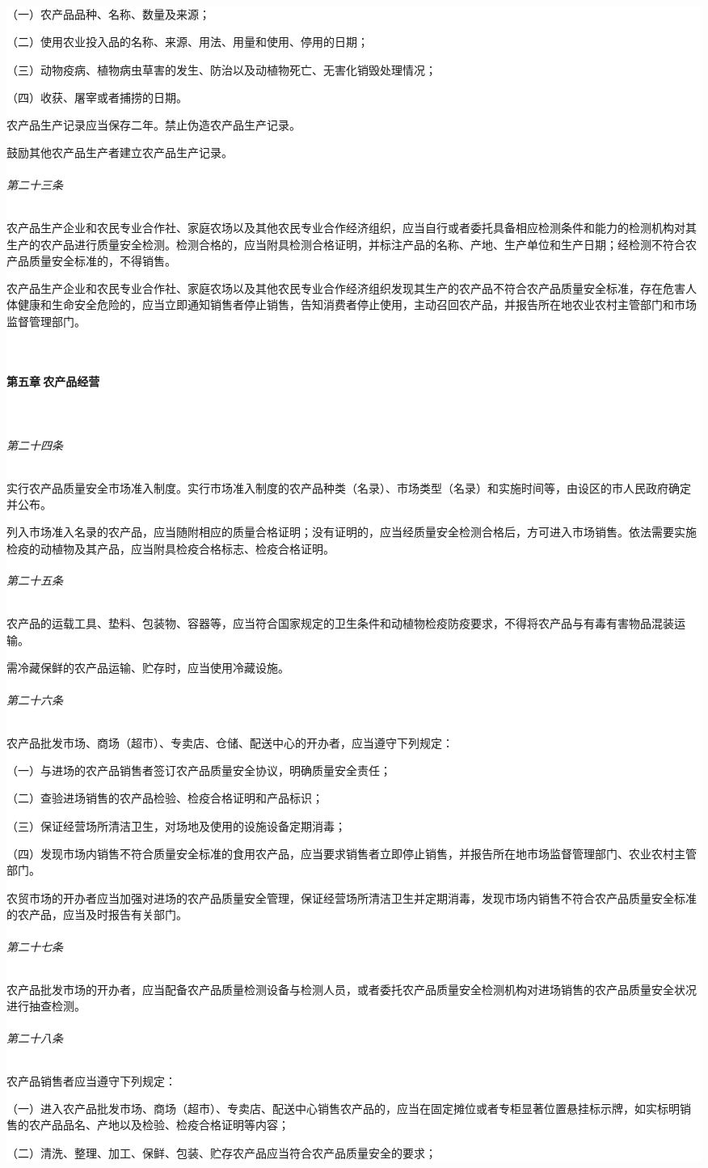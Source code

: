 （一）农产品品种、名称、数量及来源；

（二）使用农业投入品的名称、来源、用法、用量和使用、停用的日期；

（三）动物疫病、植物病虫草害的发生、防治以及动植物死亡、无害化销毁处理情况；

（四）收获、屠宰或者捕捞的日期。

农产品生产记录应当保存二年。禁止伪造农产品生产记录。

鼓励其他农产品生产者建立农产品生产记录。

###### 第二十三条

农产品生产企业和农民专业合作社、家庭农场以及其他农民专业合作经济组织，应当自行或者委托具备相应检测条件和能力的检测机构对其生产的农产品进行质量安全检测。检测合格的，应当附具检测合格证明，并标注产品的名称、产地、生产单位和生产日期；经检测不符合农产品质量安全标准的，不得销售。

农产品生产企业和农民专业合作社、家庭农场以及其他农民专业合作经济组织发现其生产的农产品不符合农产品质量安全标准，存在危害人体健康和生命安全危险的，应当立即通知销售者停止销售，告知消费者停止使用，主动召回农产品，并报告所在地农业农村主管部门和市场监督管理部门。

​

#### 第五章 农产品经营

​

###### 第二十四条

实行农产品质量安全市场准入制度。实行市场准入制度的农产品种类（名录）、市场类型（名录）和实施时间等，由设区的市人民政府确定并公布。

列入市场准入名录的农产品，应当随附相应的质量合格证明；没有证明的，应当经质量安全检测合格后，方可进入市场销售。依法需要实施检疫的动植物及其产品，应当附具检疫合格标志、检疫合格证明。

###### 第二十五条

农产品的运载工具、垫料、包装物、容器等，应当符合国家规定的卫生条件和动植物检疫防疫要求，不得将农产品与有毒有害物品混装运输。

需冷藏保鲜的农产品运输、贮存时，应当使用冷藏设施。

###### 第二十六条

农产品批发市场、商场（超市）、专卖店、仓储、配送中心的开办者，应当遵守下列规定：

（一）与进场的农产品销售者签订农产品质量安全协议，明确质量安全责任；

（二）查验进场销售的农产品检验、检疫合格证明和产品标识；

（三）保证经营场所清洁卫生，对场地及使用的设施设备定期消毒；

（四）发现市场内销售不符合质量安全标准的食用农产品，应当要求销售者立即停止销售，并报告所在地市场监督管理部门、农业农村主管部门。

农贸市场的开办者应当加强对进场的农产品质量安全管理，保证经营场所清洁卫生并定期消毒，发现市场内销售不符合农产品质量安全标准的农产品，应当及时报告有关部门。

###### 第二十七条

农产品批发市场的开办者，应当配备农产品质量检测设备与检测人员，或者委托农产品质量安全检测机构对进场销售的农产品质量安全状况进行抽查检测。

###### 第二十八条

农产品销售者应当遵守下列规定：

（一）进入农产品批发市场、商场（超市）、专卖店、配送中心销售农产品的，应当在固定摊位或者专柜显著位置悬挂标示牌，如实标明销售的农产品品名、产地以及检验、检疫合格证明等内容；

（二）清洗、整理、加工、保鲜、包装、贮存农产品应当符合农产品质量安全的要求；
